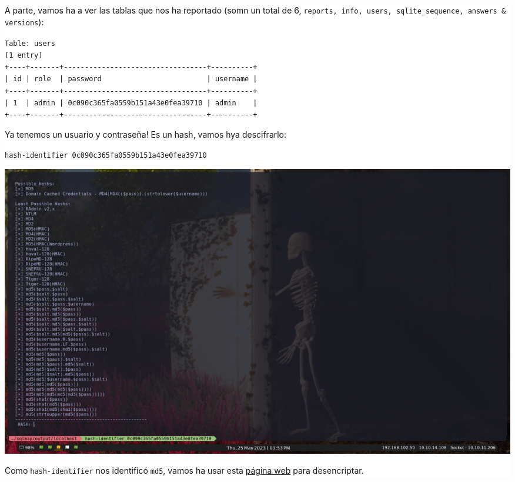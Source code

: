 A parte, vamos ha a ver las tablas que nos ha reportado (somn un total de 6, `reports, info, users, sqlite_sequence, answers & versions`):

```
Table: users
[1 entry]
+----+-------+----------------------------------+----------+
| id | role  | password                         | username |
+----+-------+----------------------------------+----------+
| 1  | admin | 0c090c365fa0559b151a43e0fea39710 | admin    |
+----+-------+----------------------------------+----------+

```

Ya tenemos un usuario y contraseña! Es un hash, vamos hya descifrarlo:

```
hash-identifier 0c090c365fa0559b151a43e0fea39710
```

![hash-identifier](images/hash-identifier.png)

Como `hash-identifier` nos identificó `md5`, vamos ha usar esta [página web](https://www.md5online.org/md5-decrypt.html) para desencriptar.

